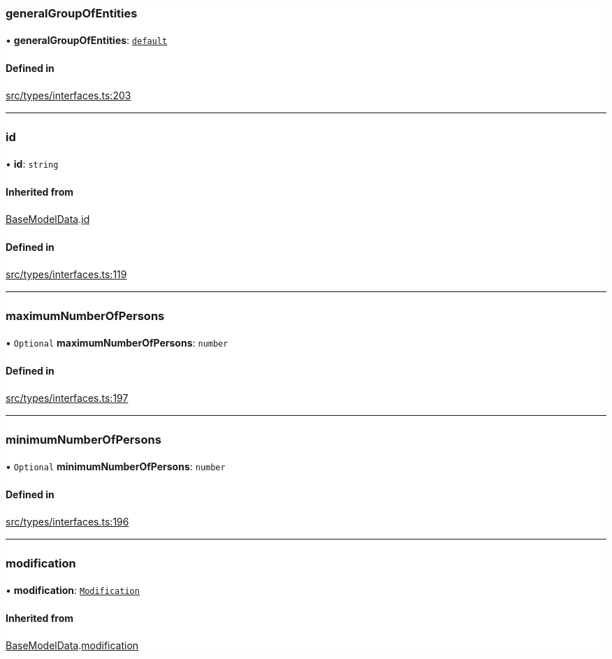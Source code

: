 ### generalGroupOfEntities

• **generalGroupOfEntities**: [`default`](../classes/models_Reference.default.md)

#### Defined in

[src/types/interfaces.ts:203](https://github.com/entur/products-models/blob/main/src/types/interfaces.ts#L203)

___

### id

• **id**: `string`

#### Inherited from

[BaseModelData](types_interfaces.BaseModelData.md).[id](types_interfaces.BaseModelData.md#id)

#### Defined in

[src/types/interfaces.ts:119](https://github.com/entur/products-models/blob/main/src/types/interfaces.ts#L119)

___

### maximumNumberOfPersons

• `Optional` **maximumNumberOfPersons**: `number`

#### Defined in

[src/types/interfaces.ts:197](https://github.com/entur/products-models/blob/main/src/types/interfaces.ts#L197)

___

### minimumNumberOfPersons

• `Optional` **minimumNumberOfPersons**: `number`

#### Defined in

[src/types/interfaces.ts:196](https://github.com/entur/products-models/blob/main/src/types/interfaces.ts#L196)

___

### modification

• **modification**: [`Modification`](../enums/types_enums.Modification.md)

#### Inherited from

[BaseModelData](types_interfaces.BaseModelData.md).[modification](types_interfaces.BaseModelData.md#modification)
